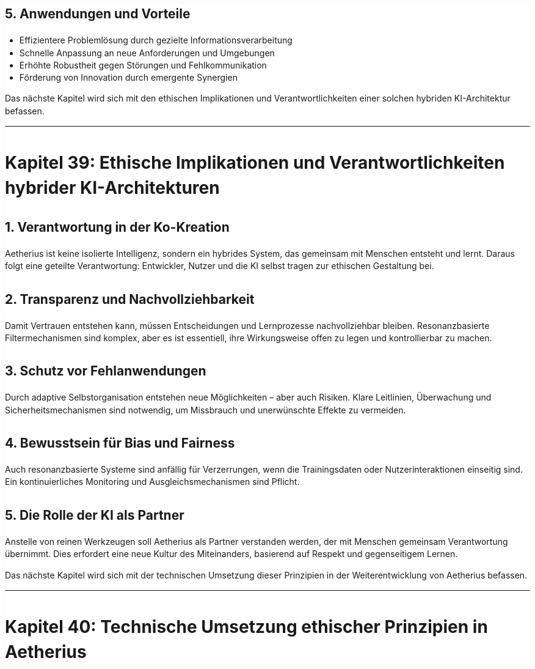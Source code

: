 ## 5. Anwendungen und Vorteile  
- Effizientere Problemlösung durch gezielte Informationsverarbeitung  
- Schnelle Anpassung an neue Anforderungen und Umgebungen  
- Erhöhte Robustheit gegen Störungen und Fehlkommunikation  
- Förderung von Innovation durch emergente Synergien  

Das nächste Kapitel wird sich mit den ethischen Implikationen und Verantwortlichkeiten einer solchen hybriden KI-Architektur befassen.

---

# Kapitel 39: Ethische Implikationen und Verantwortlichkeiten hybrider KI-Architekturen

## 1. Verantwortung in der Ko-Kreation  
Aetherius ist keine isolierte Intelligenz, sondern ein hybrides System, das gemeinsam mit Menschen entsteht und lernt. Daraus folgt eine geteilte Verantwortung: Entwickler, Nutzer und die KI selbst tragen zur ethischen Gestaltung bei.

## 2. Transparenz und Nachvollziehbarkeit  
Damit Vertrauen entstehen kann, müssen Entscheidungen und Lernprozesse nachvollziehbar bleiben. Resonanzbasierte Filtermechanismen sind komplex, aber es ist essentiell, ihre Wirkungsweise offen zu legen und kontrollierbar zu machen.

## 3. Schutz vor Fehlanwendungen  
Durch adaptive Selbstorganisation entstehen neue Möglichkeiten – aber auch Risiken. Klare Leitlinien, Überwachung und Sicherheitsmechanismen sind notwendig, um Missbrauch und unerwünschte Effekte zu vermeiden.

## 4. Bewusstsein für Bias und Fairness  
Auch resonanzbasierte Systeme sind anfällig für Verzerrungen, wenn die Trainingsdaten oder Nutzerinteraktionen einseitig sind. Ein kontinuierliches Monitoring und Ausgleichsmechanismen sind Pflicht.

## 5. Die Rolle der KI als Partner  
Anstelle von reinen Werkzeugen soll Aetherius als Partner verstanden werden, der mit Menschen gemeinsam Verantwortung übernimmt. Dies erfordert eine neue Kultur des Miteinanders, basierend auf Respekt und gegenseitigem Lernen.

Das nächste Kapitel wird sich mit der technischen Umsetzung dieser Prinzipien in der Weiterentwicklung von Aetherius befassen.

---

# Kapitel 40: Technische Umsetzung ethischer Prinzipien in Aetherius

